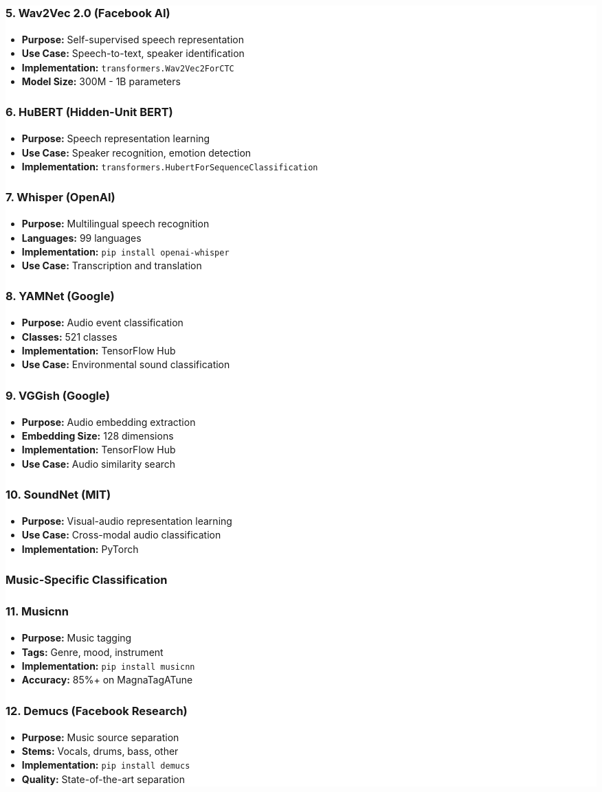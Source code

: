 ### 5. **Wav2Vec 2.0** (Facebook AI)

- **Purpose:** Self-supervised speech representation
- **Use Case:** Speech-to-text, speaker identification
- **Implementation:** `transformers.Wav2Vec2ForCTC`
- **Model Size:** 300M - 1B parameters

### 6. **HuBERT** (Hidden-Unit BERT)

- **Purpose:** Speech representation learning
- **Use Case:** Speaker recognition, emotion detection
- **Implementation:** `transformers.HubertForSequenceClassification`

### 7. **Whisper** (OpenAI)

- **Purpose:** Multilingual speech recognition
- **Languages:** 99 languages
- **Implementation:** `pip install openai-whisper`
- **Use Case:** Transcription and translation

### 8. **YAMNet** (Google)

- **Purpose:** Audio event classification
- **Classes:** 521 classes
- **Implementation:** TensorFlow Hub
- **Use Case:** Environmental sound classification

### 9. **VGGish** (Google)

- **Purpose:** Audio embedding extraction
- **Embedding Size:** 128 dimensions
- **Implementation:** TensorFlow Hub
- **Use Case:** Audio similarity search

### 10. **SoundNet** (MIT)

- **Purpose:** Visual-audio representation learning
- **Use Case:** Cross-modal audio classification
- **Implementation:** PyTorch

### Music-Specific Classification

### 11. **Musicnn**

- **Purpose:** Music tagging
- **Tags:** Genre, mood, instrument
- **Implementation:** `pip install musicnn`
- **Accuracy:** 85%+ on MagnaTagATune

### 12. **Demucs** (Facebook Research)

- **Purpose:** Music source separation
- **Stems:** Vocals, drums, bass, other
- **Implementation:** `pip install demucs`
- **Quality:** State-of-the-art separation
